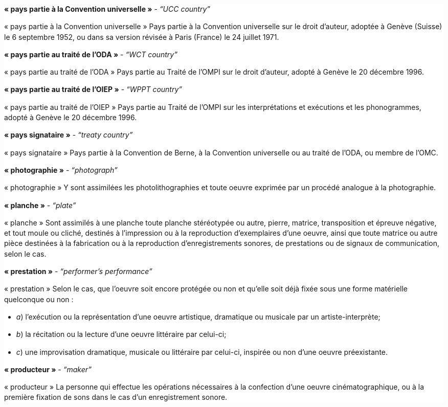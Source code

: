 **« pays partie à la Convention universelle »** - _“UCC country”_



« pays partie à la Convention universelle » Pays partie à la Convention universelle sur le droit d’auteur, adoptée à Genève (Suisse) le 6 septembre 1952, ou dans sa version révisée à Paris (France) le 24 juillet 1971.

**« pays partie au traité de l’ODA »** - _“WCT country”_



« pays partie au traité de l’ODA » Pays partie au Traité de l’OMPI sur le droit d’auteur, adopté à Genève le 20 décembre 1996.

**« pays partie au traité de l’OIEP »** - _“WPPT country”_



« pays partie au traité de l’OIEP » Pays partie au Traité de l’OMPI sur les interprétations et exécutions et les phonogrammes, adopté à Genève le 20 décembre 1996.

**« pays signataire »** - _“treaty country”_



« pays signataire » Pays partie à la Convention de Berne, à la Convention universelle ou au traité de l’ODA, ou membre de l’OMC.

**« photographie »** - _“photograph”_



« photographie » Y sont assimilées les photolithographies et toute oeuvre exprimée par un procédé analogue à la photographie.

**« planche »** - _“plate”_



« planche » Sont assimilés à une planche toute planche stéréotypée ou autre, pierre, matrice, transposition et épreuve négative, et tout moule ou cliché, destinés à l’impression ou à la reproduction d’exemplaires d’une oeuvre, ainsi que toute matrice ou autre pièce destinées à la fabrication ou à la reproduction d’enregistrements sonores, de prestations ou de signaux de communication, selon le cas.

**« prestation »** - _“performer’s performance”_



« prestation » Selon le cas, que l’oeuvre soit encore protégée ou non et qu’elle soit déjà fixée sous une forme matérielle quelconque ou non :

  * _a_) l’exécution ou la représentation d’une oeuvre artistique, dramatique ou musicale par un artiste-interprète;

  * _b_) la récitation ou la lecture d’une oeuvre littéraire par celui-ci;

  * _c_) une improvisation dramatique, musicale ou littéraire par celui-ci, inspirée ou non d’une oeuvre préexistante.

**« producteur »** - _“maker”_



« producteur » La personne qui effectue les opérations nécessaires à la confection d’une oeuvre cinématographique, ou à la première fixation de sons dans le cas d’un enregistrement sonore.
